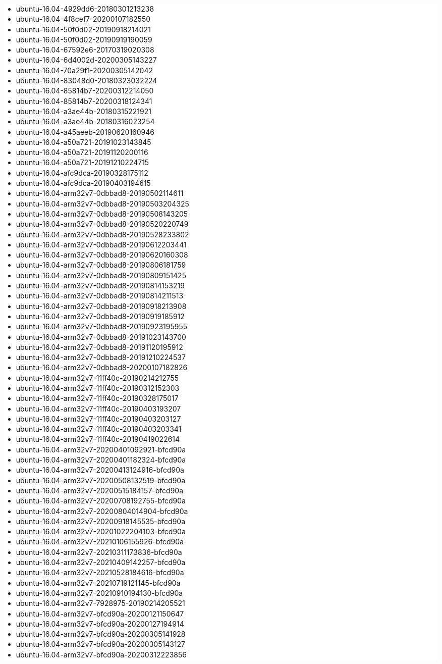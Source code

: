 - ubuntu-16.04-4929dd6-20180301213238
- ubuntu-16.04-4f8cef7-20200107182550
- ubuntu-16.04-50f0d02-20190918214021
- ubuntu-16.04-50f0d02-20190919190059
- ubuntu-16.04-67592e6-20170319020308
- ubuntu-16.04-6d4002d-20200305143227
- ubuntu-16.04-70a29f1-20200305142042
- ubuntu-16.04-83048d0-20180323032224
- ubuntu-16.04-85814b7-20200312214050
- ubuntu-16.04-85814b7-20200318124341
- ubuntu-16.04-a3ae44b-20180315221921
- ubuntu-16.04-a3ae44b-20180316023254
- ubuntu-16.04-a45aeeb-20190620160946
- ubuntu-16.04-a50a721-20191023143845
- ubuntu-16.04-a50a721-20191120200116
- ubuntu-16.04-a50a721-20191210224715
- ubuntu-16.04-afc9dca-20190328175112
- ubuntu-16.04-afc9dca-20190403194615
- ubuntu-16.04-arm32v7-0dbbad8-20190502114611
- ubuntu-16.04-arm32v7-0dbbad8-20190503204325
- ubuntu-16.04-arm32v7-0dbbad8-20190508143205
- ubuntu-16.04-arm32v7-0dbbad8-20190520220749
- ubuntu-16.04-arm32v7-0dbbad8-20190528233802
- ubuntu-16.04-arm32v7-0dbbad8-20190612203441
- ubuntu-16.04-arm32v7-0dbbad8-20190620160308
- ubuntu-16.04-arm32v7-0dbbad8-20190806181759
- ubuntu-16.04-arm32v7-0dbbad8-20190809151425
- ubuntu-16.04-arm32v7-0dbbad8-20190814153219
- ubuntu-16.04-arm32v7-0dbbad8-20190814211513
- ubuntu-16.04-arm32v7-0dbbad8-20190918213908
- ubuntu-16.04-arm32v7-0dbbad8-20190919185912
- ubuntu-16.04-arm32v7-0dbbad8-20190923195955
- ubuntu-16.04-arm32v7-0dbbad8-20191023143700
- ubuntu-16.04-arm32v7-0dbbad8-20191120195912
- ubuntu-16.04-arm32v7-0dbbad8-20191210224537
- ubuntu-16.04-arm32v7-0dbbad8-20200107182826
- ubuntu-16.04-arm32v7-11ff40c-20190214212755
- ubuntu-16.04-arm32v7-11ff40c-20190312152303
- ubuntu-16.04-arm32v7-11ff40c-20190328175017
- ubuntu-16.04-arm32v7-11ff40c-20190403193207
- ubuntu-16.04-arm32v7-11ff40c-20190403203127
- ubuntu-16.04-arm32v7-11ff40c-20190403203341
- ubuntu-16.04-arm32v7-11ff40c-20190419022614
- ubuntu-16.04-arm32v7-20200401092921-bfcd90a
- ubuntu-16.04-arm32v7-20200401182324-bfcd90a
- ubuntu-16.04-arm32v7-20200413124916-bfcd90a
- ubuntu-16.04-arm32v7-20200508132519-bfcd90a
- ubuntu-16.04-arm32v7-20200515184157-bfcd90a
- ubuntu-16.04-arm32v7-20200708192755-bfcd90a
- ubuntu-16.04-arm32v7-20200804014904-bfcd90a
- ubuntu-16.04-arm32v7-20200918145535-bfcd90a
- ubuntu-16.04-arm32v7-20201022204103-bfcd90a
- ubuntu-16.04-arm32v7-20210106155926-bfcd90a
- ubuntu-16.04-arm32v7-20210311173836-bfcd90a
- ubuntu-16.04-arm32v7-20210409142257-bfcd90a
- ubuntu-16.04-arm32v7-20210528184616-bfcd90a
- ubuntu-16.04-arm32v7-20210719121145-bfcd90a
- ubuntu-16.04-arm32v7-20210910194130-bfcd90a
- ubuntu-16.04-arm32v7-7928975-20190214205521
- ubuntu-16.04-arm32v7-bfcd90a-20200121150647
- ubuntu-16.04-arm32v7-bfcd90a-20200127194914
- ubuntu-16.04-arm32v7-bfcd90a-20200305141928
- ubuntu-16.04-arm32v7-bfcd90a-20200305143127
- ubuntu-16.04-arm32v7-bfcd90a-20200312223856
